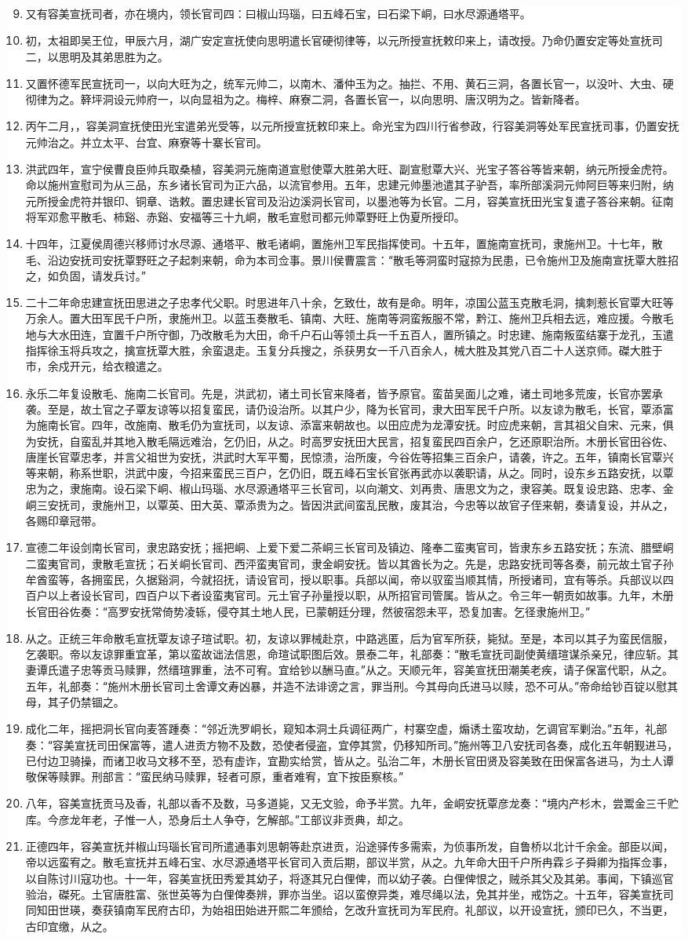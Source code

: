 9. <span id="列传第一百九十八_土司-湖广土司-9"></span>
又有容美宣抚司者，亦在境内，领长官司四：曰椒山玛瑙，曰五峰石宝，曰石梁下峒，曰水尽源通塔平。

10. <span id="列传第一百九十八_土司-湖广土司-10"></span>
初，太祖即吴王位，甲辰六月，湖广安定宣抚使向思明遣长官硬彻律等，以元所授宣抚敕印来上，请改授。乃命仍置安定等处宣抚司二，以思明及其弟思胜为之。

11. <span id="列传第一百九十八_土司-湖广土司-11"></span>
又置怀德军民宣抚司一，以向大旺为之，统军元帅二，以南木、潘仲玉为之。抽拦、不用、黄石三洞，各置长官一，以没叶、大虫、硬彻律为之。簳坪洞设元帅府一，以向显祖为之。梅梓、麻寮二洞，各置长官一，以向思明、唐汉明为之。皆新降者。

12. <span id="列传第一百九十八_土司-湖广土司-12"></span>
丙午二月，，容美洞宣抚使田光宝遣弟光受等，以元所授宣抚敕印来上。命光宝为四川行省参政，行容美洞等处军民宣抚司事，仍置安抚元帅治之。并立太平、台宜、麻寮等十寨长官司。

13. <span id="列传第一百九十八_土司-湖广土司-13"></span>
洪武四年，宣宁侯曹良臣帅兵取桑植，容美洞元施南道宣慰使覃大胜弟大旺、副宣慰覃大兴、光宝子答谷等皆来朝，纳元所授金虎符。命以施州宣慰司为从三品，东乡诸长官司为正六品，以流官参用。五年，忠建元帅墨池遣其子驴吾，率所部溪洞元帅阿巨等来归附，纳元所授金虎符并银印、铜章、诰敕。置忠建长官司及沿边溪洞长官司，以墨池等为长官。二月，容美宣抚田光宝复遣子答谷来朝。征南将军邓愈平散毛、柿谿、赤谿、安福等三十九峒，散毛宣慰司都元帅覃野旺上伪夏所授印。

14. <span id="列传第一百九十八_土司-湖广土司-14"></span>
十四年，江夏侯周德兴移师讨水尽源、通塔平、散毛诸峒，置施州卫军民指挥使司。十五年，置施南宣抚司，隶施州卫。十七年，散毛、沿边安抚司安抚覃野旺之子起刺来朝，命为本司佥事。景川侯曹震言：“散毛等洞蛮时寇掠为民患，已令施州卫及施南宣抚覃大胜招之，如负固，请发兵讨。”

15. <span id="列传第一百九十八_土司-湖广土司-15"></span>
二十二年命忠建宣抚田思进之子忠孝代父职。时思进年八十余，乞致仕，故有是命。明年，凉国公蓝玉克散毛洞，擒刺惹长官覃大旺等万余人。置大田军民千户所，隶施州卫。以蓝玉奏散毛、镇南、大旺、施南等洞蛮叛服不常，黔江、施州卫兵相去远，难应援。今散毛地与大水田连，宜置千户所守御，乃改散毛为大田，命千户石山等领土兵一千五百人，置所镇之。时忠建、施南叛蛮结寨于龙孔，玉遣指挥徐玉将兵攻之，擒宣抚覃大胜，余蛮退走。玉复分兵搜之，杀获男女一千八百余人，械大胜及其党八百二十人送京师。磔大胜于市，余戍开元，给衣粮遣之。

16. <span id="列传第一百九十八_土司-湖广土司-16"></span>
永乐二年复设散毛、施南二长官司。先是，洪武初，诸土司长官来降者，皆予原官。蛮苗吴面儿之难，诸土司地多荒废，长官亦罢承袭。至是，故土官之子覃友谅等以招复蛮民，请仍设治所。以其户少，降为长官司，隶大田军民千户所。以友谅为散毛，长官，覃添富为施南长官。四年，改施南、散毛仍为宣抚司，以友谅、添富来朝故也。以田应虎为龙潭安抚。时应虎来朝，言其祖父自宋、元来，俱为安抚，自蛮乱并其地入散毛隔远难治，乞仍旧，从之。时高罗安抚田大民言，招复蛮民四百余户，乞还原职治所。木册长官田谷佐、唐崖长官覃忠孝，并言父祖世为安抚，洪武时大军平蜀，民惊溃，治所废，今谷佐等招集三百余户，请袭，许之。五年，镇南长官覃兴等来朝，称系世职，洪武中废，今招来蛮民三百户，乞仍旧，既五峰石宝长官张再武亦以袭职请，从之。同时，设东乡五路安抚，以覃忠为之，隶施南。设石梁下峒、椒山玛瑙、水尽源通塔平三长官司，以向潮文、刘再贵、唐思文为之，隶容美。既复设忠路、忠孝、金峒三安抚司，隶施州卫，以覃英、田大英、覃添贵为之。皆因洪武间蛮乱民散，废其治，今忠等以故官子侄来朝，奏请复设，并从之，各赐印章冠带。

17. <span id="列传第一百九十八_土司-湖广土司-17"></span>
宣德二年设剑南长官司，隶忠路安抚；摇把峒、上爱下爱二茶峒三长官司及镇边、隆奉二蛮夷官司，皆隶东乡五路安抚；东流、腊壁峒二蛮夷官司，隶散毛宣抚；石关峒长官司、西泙蛮夷官司，隶金峒安抚。皆以其酋长为之。先是，忠路安抚司等各奏，前元故土官子孙牟酋蛮等，各拥蛮民，久据谿洞，今就招抚，请设官司，授以职事。兵部以闻，帝以驭蛮当顺其情，所授诸司，宜有等杀。兵部议以四百户以上者设长官司，四百户以下者设蛮夷官司。元土官子孙量授以职，从所招官司管属。皆从之。令三年一朝贡如故事。九年，木册长官田谷佐奏：“高罗安抚常倚势凌轹，侵夺其土地人民，已蒙朝廷分理，然彼宿怨未平，恐复加害。乞径隶施州卫。”

18. <span id="列传第一百九十八_土司-湖广土司-18"></span>
从之。正统三年命散毛宣抚覃友谅子瑄试职。初，友谅以罪械赴京，中路逃匿，后为官军所获，毙狱。至是，本司以其子为蛮民信服，乞袭职。帝以友谅罪重宜革，第以蛮故诎法信恩，命瑄试职图后效。景泰二年，礼部奏：“散毛宣抚司副使黄缙瑄谋杀亲兄，律应斩。其妻谭氏遣子忠等贡马赎罪，然缙瑄罪重，法不可宥。宜给钞以酬马直。”从之。天顺元年，容美宣抚田潮美老疾，请子保富代职，从之。五年，礼部奏：“施州木册长官司土舍谭文寿凶暴，并造不法诽谤之言，罪当刑。今其母向氏进马以赎，恐不可从。”帝命给钞百锭以慰其母，其子仍禁锢之。

19. <span id="列传第一百九十八_土司-湖广土司-19"></span>
成化二年，摇把洞长官向麦答踵奏：“邻近洗罗峒长，窥知本洞土兵调征两广，村寨空虚，煽诱土蛮攻劫，乞调官军剿治。”五年，礼部奏：“容美宣抚司田保富等，遣人进贡方物不及数，恐使者侵盗，宜停其赏，仍移知所司。”施州等卫八安抚司各奏，成化五年朝觐进马，已付边卫骑操，而诸卫收马文移不至，恐有虚诈，宜勘实给赏，皆从之。弘治二年，木册长官田贤及容美致在田保富各进马，为土人谭敬保等赎罪。刑部言：“蛮民纳马赎罪，轻者可原，重者难宥，宜下按臣察核。”

20. <span id="列传第一百九十八_土司-湖广土司-20"></span>
八年，容美宣抚贡马及香，礼部以香不及数，马多道毙，又无文验，命予半赏。九年，金峒安抚覃彦龙奏：“境内产杉木，尝鬻金三千贮库。今彦龙年老，子惟一人，恐身后土人争夺，乞解部。”工部议非贡典，却之。

21. <span id="列传第一百九十八_土司-湖广土司-21"></span>
正德四年，容美宣抚并椒山玛瑙长官司所遣通事刘思朝等赴京进贡，沿途驿传多需索，为侦事所发，自鲁桥以北计千余金。部臣以闻，帝以远蛮宥之。散毛宣抚并五峰石宝、水尽源通塔平长官司入贡后期，部议半赏，从之。九年命大田千户所冉霖彡子舜卿为指挥佥事，以自陈讨川寇功也。十一年，容美宣抚田秀爱其幼子，将逐其兄白俚俾，而以幼子袭。白俚俾恨之，贼杀其父及其弟。事闻，下镇巡官验治，磔死。土官唐胜富、张世英等为白俚俾奏辨，罪亦当坐。诏以蛮僚异类，难尽绳以法，免其并坐，戒饬之。十五年，容美宣抚司同知田世瑛，奏获镇南军民府古印，为始祖田始进开熙二年颁给，乞改升宣抚司为军民府。礼部议，以开设宣抚，颁印已久，不当更，古印宜缴，从之。
